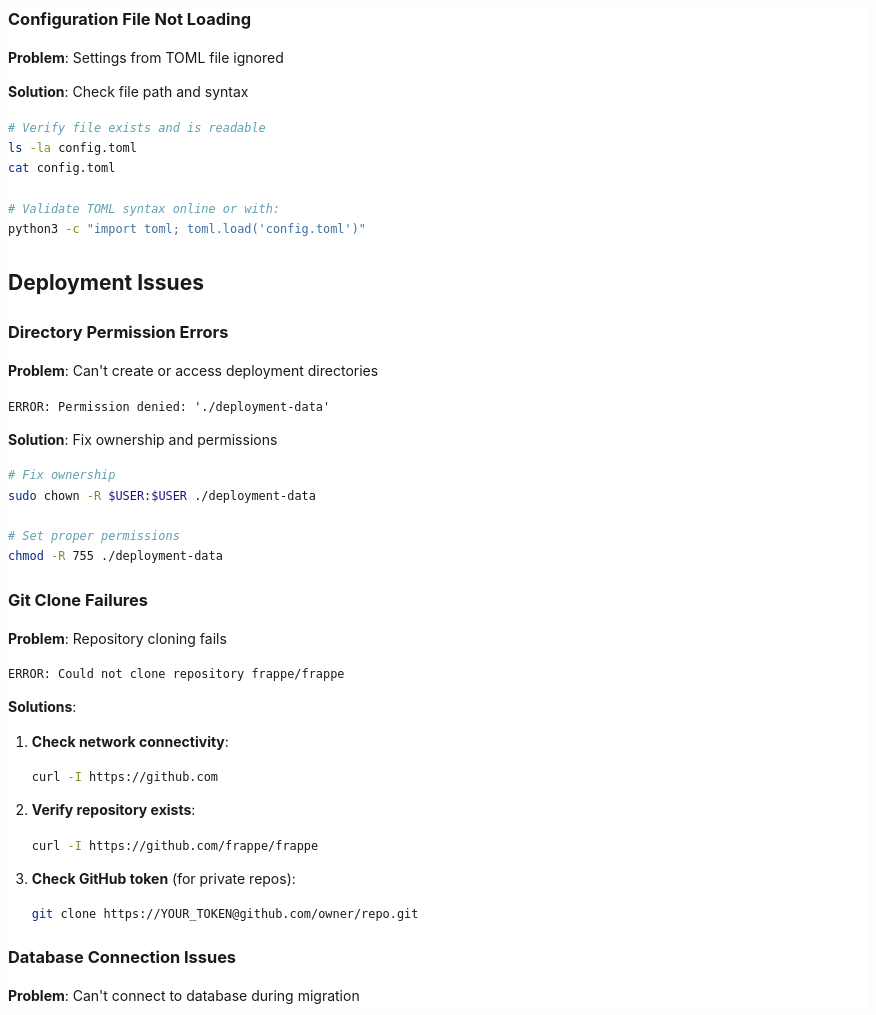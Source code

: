 ### Configuration File Not Loading
**Problem**: Settings from TOML file ignored

**Solution**: Check file path and syntax
```bash
# Verify file exists and is readable
ls -la config.toml
cat config.toml

# Validate TOML syntax online or with:
python3 -c "import toml; toml.load('config.toml')"
```

## Deployment Issues

### Directory Permission Errors
**Problem**: Can't create or access deployment directories
```
ERROR: Permission denied: './deployment-data'
```

**Solution**: Fix ownership and permissions
```bash
# Fix ownership
sudo chown -R $USER:$USER ./deployment-data

# Set proper permissions
chmod -R 755 ./deployment-data
```

### Git Clone Failures
**Problem**: Repository cloning fails
```
ERROR: Could not clone repository frappe/frappe
```

**Solutions**:
1. **Check network connectivity**:
   ```bash
   curl -I https://github.com
   ```

2. **Verify repository exists**:
   ```bash
   curl -I https://github.com/frappe/frappe
   ```

3. **Check GitHub token** (for private repos):
   ```bash
   git clone https://YOUR_TOKEN@github.com/owner/repo.git
   ```

### Database Connection Issues
**Problem**: Can't connect to database during migration
